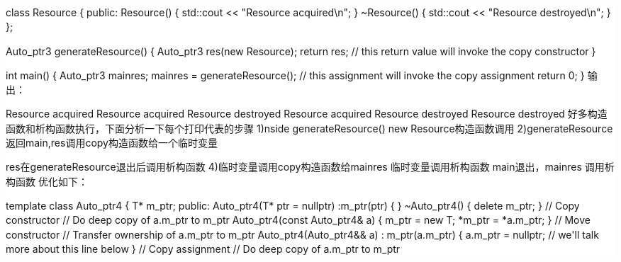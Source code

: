 class Resource
{
public:
    Resource() { std::cout << "Resource acquired\n"; }
    ~Resource() { std::cout << "Resource destroyed\n"; }
};
 
Auto_ptr3<Resource> generateResource()
{
    Auto_ptr3<Resource> res(new Resource);
    return res; // this return value will invoke the copy constructor
}
 
int main()
{
    Auto_ptr3<Resource> mainres;
    mainres = generateResource(); // this assignment will invoke the copy assignment
    return 0;
}
输出：

Resource acquired
Resource acquired
Resource destroyed
Resource acquired
Resource destroyed
Resource destroyed
好多构造函数和析构函数执行，下面分析一下每个打印代表的步骤
1)nside generateResource() new Resource构造函数调用
2)generateResource 返回main,res调用copy构造函数给一个临时变量

res在generateResource退出后调用析构函数
4)临时变量调用copy构造函数给mainres
临时变量调用析构函数
main退出，mainres 调用析构函数
优化如下：
 
template<class T>
class Auto_ptr4
{
    T* m_ptr;
public:
    Auto_ptr4(T* ptr = nullptr)
        :m_ptr(ptr)
    {
    }
    ~Auto_ptr4()
    {
        delete m_ptr;
    }
    // Copy constructor
    // Do deep copy of a.m_ptr to m_ptr
    Auto_ptr4(const Auto_ptr4& a)
    {
        m_ptr = new T;
        *m_ptr = *a.m_ptr;
    }
    // Move constructor
    // Transfer ownership of a.m_ptr to m_ptr
    Auto_ptr4(Auto_ptr4&& a)
        : m_ptr(a.m_ptr)
    {
        a.m_ptr = nullptr; // we'll talk more about this line below
    }
    // Copy assignment
    // Do deep copy of a.m_ptr to m_ptr